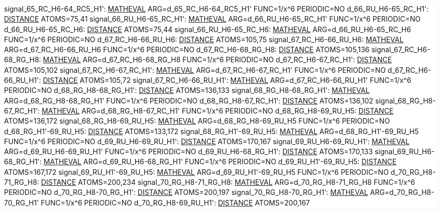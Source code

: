 signal_65_RC_H6-64_RC5_H1': <a href="https://plumed.github.io/doc-master/user-doc/html/_m_a_t_h_e_v_a_l.html">MATHEVAL</a> ARG=d_65_RC_H6-64_RC5_H1' FUNC=1/x^6 PERIODIC=NO
d_66_RU_H6-65_RC_H1': <a href="https://plumed.github.io/doc-master/user-doc/html/_d_i_s_t_a_n_c_e.html">DISTANCE</a> ATOMS=75,41
signal_66_RU_H6-65_RC_H1': <a href="https://plumed.github.io/doc-master/user-doc/html/_m_a_t_h_e_v_a_l.html">MATHEVAL</a> ARG=d_66_RU_H6-65_RC_H1' FUNC=1/x^6 PERIODIC=NO
d_66_RU_H6-65_RC_H6: <a href="https://plumed.github.io/doc-master/user-doc/html/_d_i_s_t_a_n_c_e.html">DISTANCE</a> ATOMS=75,44
signal_66_RU_H6-65_RC_H6: <a href="https://plumed.github.io/doc-master/user-doc/html/_m_a_t_h_e_v_a_l.html">MATHEVAL</a> ARG=d_66_RU_H6-65_RC_H6 FUNC=1/x^6 PERIODIC=NO
d_67_RC_H6-66_RU_H6: <a href="https://plumed.github.io/doc-master/user-doc/html/_d_i_s_t_a_n_c_e.html">DISTANCE</a> ATOMS=105,75
signal_67_RC_H6-66_RU_H6: <a href="https://plumed.github.io/doc-master/user-doc/html/_m_a_t_h_e_v_a_l.html">MATHEVAL</a> ARG=d_67_RC_H6-66_RU_H6 FUNC=1/x^6 PERIODIC=NO
d_67_RC_H6-68_RG_H8: <a href="https://plumed.github.io/doc-master/user-doc/html/_d_i_s_t_a_n_c_e.html">DISTANCE</a> ATOMS=105,136
signal_67_RC_H6-68_RG_H8: <a href="https://plumed.github.io/doc-master/user-doc/html/_m_a_t_h_e_v_a_l.html">MATHEVAL</a> ARG=d_67_RC_H6-68_RG_H8 FUNC=1/x^6 PERIODIC=NO
d_67_RC_H6-67_RC_H1': <a href="https://plumed.github.io/doc-master/user-doc/html/_d_i_s_t_a_n_c_e.html">DISTANCE</a> ATOMS=105,102
signal_67_RC_H6-67_RC_H1': <a href="https://plumed.github.io/doc-master/user-doc/html/_m_a_t_h_e_v_a_l.html">MATHEVAL</a> ARG=d_67_RC_H6-67_RC_H1' FUNC=1/x^6 PERIODIC=NO
d_67_RC_H6-66_RU_H1': <a href="https://plumed.github.io/doc-master/user-doc/html/_d_i_s_t_a_n_c_e.html">DISTANCE</a> ATOMS=105,72
signal_67_RC_H6-66_RU_H1': <a href="https://plumed.github.io/doc-master/user-doc/html/_m_a_t_h_e_v_a_l.html">MATHEVAL</a> ARG=d_67_RC_H6-66_RU_H1' FUNC=1/x^6 PERIODIC=NO
d_68_RG_H8-68_RG_H1': <a href="https://plumed.github.io/doc-master/user-doc/html/_d_i_s_t_a_n_c_e.html">DISTANCE</a> ATOMS=136,133
signal_68_RG_H8-68_RG_H1': <a href="https://plumed.github.io/doc-master/user-doc/html/_m_a_t_h_e_v_a_l.html">MATHEVAL</a> ARG=d_68_RG_H8-68_RG_H1' FUNC=1/x^6 PERIODIC=NO
d_68_RG_H8-67_RC_H1': <a href="https://plumed.github.io/doc-master/user-doc/html/_d_i_s_t_a_n_c_e.html">DISTANCE</a> ATOMS=136,102
signal_68_RG_H8-67_RC_H1': <a href="https://plumed.github.io/doc-master/user-doc/html/_m_a_t_h_e_v_a_l.html">MATHEVAL</a> ARG=d_68_RG_H8-67_RC_H1' FUNC=1/x^6 PERIODIC=NO
d_68_RG_H8-69_RU_H5: <a href="https://plumed.github.io/doc-master/user-doc/html/_d_i_s_t_a_n_c_e.html">DISTANCE</a> ATOMS=136,172
signal_68_RG_H8-69_RU_H5: <a href="https://plumed.github.io/doc-master/user-doc/html/_m_a_t_h_e_v_a_l.html">MATHEVAL</a> ARG=d_68_RG_H8-69_RU_H5 FUNC=1/x^6 PERIODIC=NO
d_68_RG_H1'-69_RU_H5: <a href="https://plumed.github.io/doc-master/user-doc/html/_d_i_s_t_a_n_c_e.html">DISTANCE</a> ATOMS=133,172
signal_68_RG_H1'-69_RU_H5: <a href="https://plumed.github.io/doc-master/user-doc/html/_m_a_t_h_e_v_a_l.html">MATHEVAL</a> ARG=d_68_RG_H1'-69_RU_H5 FUNC=1/x^6 PERIODIC=NO
d_69_RU_H6-69_RU_H1': <a href="https://plumed.github.io/doc-master/user-doc/html/_d_i_s_t_a_n_c_e.html">DISTANCE</a> ATOMS=170,167
signal_69_RU_H6-69_RU_H1': <a href="https://plumed.github.io/doc-master/user-doc/html/_m_a_t_h_e_v_a_l.html">MATHEVAL</a> ARG=d_69_RU_H6-69_RU_H1' FUNC=1/x^6 PERIODIC=NO
d_69_RU_H6-68_RG_H1': <a href="https://plumed.github.io/doc-master/user-doc/html/_d_i_s_t_a_n_c_e.html">DISTANCE</a> ATOMS=170,133
signal_69_RU_H6-68_RG_H1': <a href="https://plumed.github.io/doc-master/user-doc/html/_m_a_t_h_e_v_a_l.html">MATHEVAL</a> ARG=d_69_RU_H6-68_RG_H1' FUNC=1/x^6 PERIODIC=NO
d_69_RU_H1'-69_RU_H5: <a href="https://plumed.github.io/doc-master/user-doc/html/_d_i_s_t_a_n_c_e.html">DISTANCE</a> ATOMS=167,172
signal_69_RU_H1'-69_RU_H5: <a href="https://plumed.github.io/doc-master/user-doc/html/_m_a_t_h_e_v_a_l.html">MATHEVAL</a> ARG=d_69_RU_H1'-69_RU_H5 FUNC=1/x^6 PERIODIC=NO
d_70_RG_H8-71_RG_H8: <a href="https://plumed.github.io/doc-master/user-doc/html/_d_i_s_t_a_n_c_e.html">DISTANCE</a> ATOMS=200,234
signal_70_RG_H8-71_RG_H8: <a href="https://plumed.github.io/doc-master/user-doc/html/_m_a_t_h_e_v_a_l.html">MATHEVAL</a> ARG=d_70_RG_H8-71_RG_H8 FUNC=1/x^6 PERIODIC=NO
d_70_RG_H8-70_RG_H1': <a href="https://plumed.github.io/doc-master/user-doc/html/_d_i_s_t_a_n_c_e.html">DISTANCE</a> ATOMS=200,197
signal_70_RG_H8-70_RG_H1': <a href="https://plumed.github.io/doc-master/user-doc/html/_m_a_t_h_e_v_a_l.html">MATHEVAL</a> ARG=d_70_RG_H8-70_RG_H1' FUNC=1/x^6 PERIODIC=NO
d_70_RG_H8-69_RU_H1': <a href="https://plumed.github.io/doc-master/user-doc/html/_d_i_s_t_a_n_c_e.html">DISTANCE</a> ATOMS=200,167